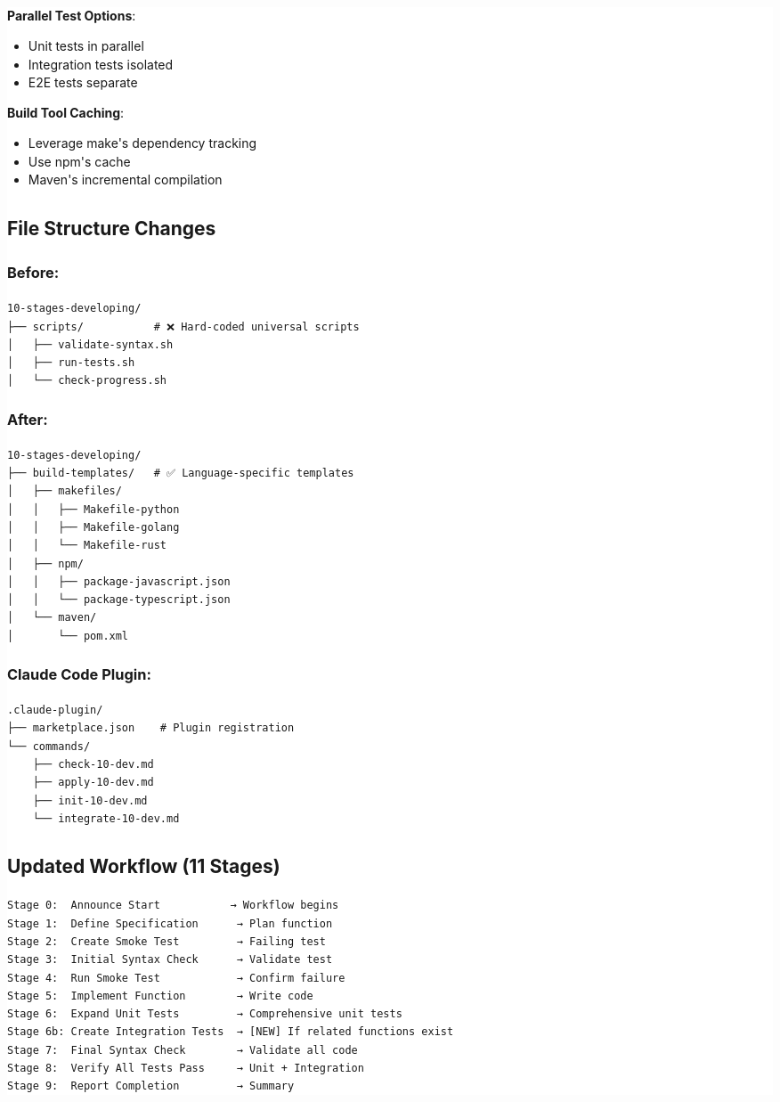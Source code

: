 **Parallel Test Options**:
- Unit tests in parallel
- Integration tests isolated
- E2E tests separate

**Build Tool Caching**:
- Leverage make's dependency tracking
- Use npm's cache
- Maven's incremental compilation

## File Structure Changes

### Before:
```
10-stages-developing/
├── scripts/           # ❌ Hard-coded universal scripts
│   ├── validate-syntax.sh
│   ├── run-tests.sh
│   └── check-progress.sh
```

### After:
```
10-stages-developing/
├── build-templates/   # ✅ Language-specific templates
│   ├── makefiles/
│   │   ├── Makefile-python
│   │   ├── Makefile-golang
│   │   └── Makefile-rust
│   ├── npm/
│   │   ├── package-javascript.json
│   │   └── package-typescript.json
│   └── maven/
│       └── pom.xml
```

### Claude Code Plugin:
```
.claude-plugin/
├── marketplace.json    # Plugin registration
└── commands/
    ├── check-10-dev.md
    ├── apply-10-dev.md
    ├── init-10-dev.md
    └── integrate-10-dev.md
```

## Updated Workflow (11 Stages)

```
Stage 0:  Announce Start           → Workflow begins
Stage 1:  Define Specification      → Plan function
Stage 2:  Create Smoke Test         → Failing test
Stage 3:  Initial Syntax Check      → Validate test
Stage 4:  Run Smoke Test            → Confirm failure
Stage 5:  Implement Function        → Write code
Stage 6:  Expand Unit Tests         → Comprehensive unit tests
Stage 6b: Create Integration Tests  → [NEW] If related functions exist
Stage 7:  Final Syntax Check        → Validate all code
Stage 8:  Verify All Tests Pass     → Unit + Integration
Stage 9:  Report Completion         → Summary
```

